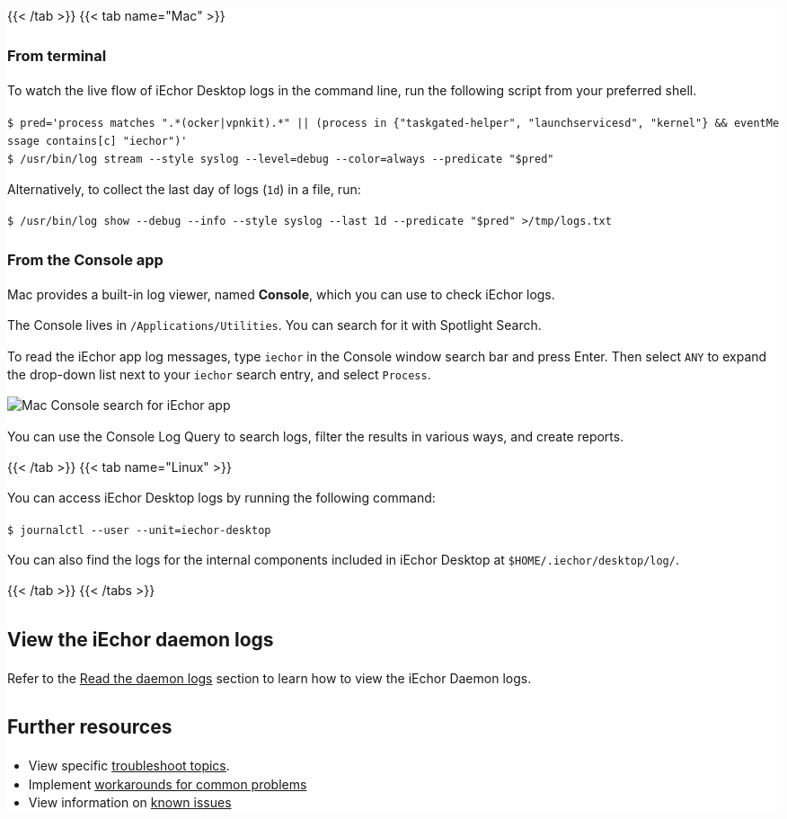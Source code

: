 {{< /tab >}}
{{< tab name="Mac" >}}

### From terminal

To watch the live flow of iEchor Desktop logs in the command line, run the following script from your preferred shell.

```console
$ pred='process matches ".*(ocker|vpnkit).*" || (process in {"taskgated-helper", "launchservicesd", "kernel"} && eventMessage contains[c] "iechor")'
$ /usr/bin/log stream --style syslog --level=debug --color=always --predicate "$pred"
```

Alternatively, to collect the last day of logs (`1d`) in a file, run:

```console
$ /usr/bin/log show --debug --info --style syslog --last 1d --predicate "$pred" >/tmp/logs.txt
```

### From the Console app

Mac provides a built-in log viewer, named **Console**, which you can use to check
iEchor logs.

The Console lives in `/Applications/Utilities`. You can search for it with
Spotlight Search.

To read the iEchor app log messages, type `iechor` in the Console window search bar and press Enter. Then select `ANY` to expand the drop-down list next to your `iechor` search entry, and select `Process`.

![Mac Console search for iEchor app](../images/console.png)

You can use the Console Log Query to search logs, filter the results in various
ways, and create reports.

{{< /tab >}}
{{< tab name="Linux" >}}

You can access iEchor Desktop logs by running the following command:

```console
$ journalctl --user --unit=iechor-desktop
```

You can also find the logs for the internal components included in iEchor
Desktop at `$HOME/.iechor/desktop/log/`.

{{< /tab >}}
{{< /tabs >}}

## View the iEchor daemon logs

Refer to the [Read the daemon logs](../../config/daemon/logs.md) section
to learn how to view the iEchor Daemon logs.

## Further resources

- View specific [troubleshoot topics](topics.md).
- Implement [workarounds for common problems](workarounds.md)
- View information on [known issues](known-issues.md)
